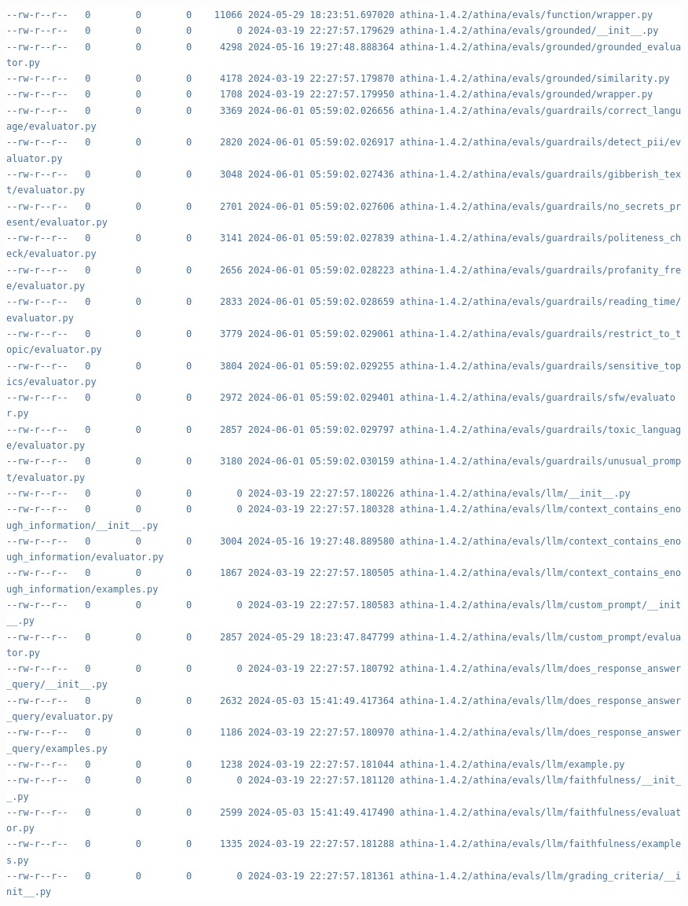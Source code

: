 ```diff
--rw-r--r--   0        0        0    11066 2024-05-29 18:23:51.697020 athina-1.4.2/athina/evals/function/wrapper.py
--rw-r--r--   0        0        0        0 2024-03-19 22:27:57.179629 athina-1.4.2/athina/evals/grounded/__init__.py
--rw-r--r--   0        0        0     4298 2024-05-16 19:27:48.888364 athina-1.4.2/athina/evals/grounded/grounded_evaluator.py
--rw-r--r--   0        0        0     4178 2024-03-19 22:27:57.179870 athina-1.4.2/athina/evals/grounded/similarity.py
--rw-r--r--   0        0        0     1708 2024-03-19 22:27:57.179950 athina-1.4.2/athina/evals/grounded/wrapper.py
--rw-r--r--   0        0        0     3369 2024-06-01 05:59:02.026656 athina-1.4.2/athina/evals/guardrails/correct_language/evaluator.py
--rw-r--r--   0        0        0     2820 2024-06-01 05:59:02.026917 athina-1.4.2/athina/evals/guardrails/detect_pii/evaluator.py
--rw-r--r--   0        0        0     3048 2024-06-01 05:59:02.027436 athina-1.4.2/athina/evals/guardrails/gibberish_text/evaluator.py
--rw-r--r--   0        0        0     2701 2024-06-01 05:59:02.027606 athina-1.4.2/athina/evals/guardrails/no_secrets_present/evaluator.py
--rw-r--r--   0        0        0     3141 2024-06-01 05:59:02.027839 athina-1.4.2/athina/evals/guardrails/politeness_check/evaluator.py
--rw-r--r--   0        0        0     2656 2024-06-01 05:59:02.028223 athina-1.4.2/athina/evals/guardrails/profanity_free/evaluator.py
--rw-r--r--   0        0        0     2833 2024-06-01 05:59:02.028659 athina-1.4.2/athina/evals/guardrails/reading_time/evaluator.py
--rw-r--r--   0        0        0     3779 2024-06-01 05:59:02.029061 athina-1.4.2/athina/evals/guardrails/restrict_to_topic/evaluator.py
--rw-r--r--   0        0        0     3804 2024-06-01 05:59:02.029255 athina-1.4.2/athina/evals/guardrails/sensitive_topics/evaluator.py
--rw-r--r--   0        0        0     2972 2024-06-01 05:59:02.029401 athina-1.4.2/athina/evals/guardrails/sfw/evaluator.py
--rw-r--r--   0        0        0     2857 2024-06-01 05:59:02.029797 athina-1.4.2/athina/evals/guardrails/toxic_language/evaluator.py
--rw-r--r--   0        0        0     3180 2024-06-01 05:59:02.030159 athina-1.4.2/athina/evals/guardrails/unusual_prompt/evaluator.py
--rw-r--r--   0        0        0        0 2024-03-19 22:27:57.180226 athina-1.4.2/athina/evals/llm/__init__.py
--rw-r--r--   0        0        0        0 2024-03-19 22:27:57.180328 athina-1.4.2/athina/evals/llm/context_contains_enough_information/__init__.py
--rw-r--r--   0        0        0     3004 2024-05-16 19:27:48.889580 athina-1.4.2/athina/evals/llm/context_contains_enough_information/evaluator.py
--rw-r--r--   0        0        0     1867 2024-03-19 22:27:57.180505 athina-1.4.2/athina/evals/llm/context_contains_enough_information/examples.py
--rw-r--r--   0        0        0        0 2024-03-19 22:27:57.180583 athina-1.4.2/athina/evals/llm/custom_prompt/__init__.py
--rw-r--r--   0        0        0     2857 2024-05-29 18:23:47.847799 athina-1.4.2/athina/evals/llm/custom_prompt/evaluator.py
--rw-r--r--   0        0        0        0 2024-03-19 22:27:57.180792 athina-1.4.2/athina/evals/llm/does_response_answer_query/__init__.py
--rw-r--r--   0        0        0     2632 2024-05-03 15:41:49.417364 athina-1.4.2/athina/evals/llm/does_response_answer_query/evaluator.py
--rw-r--r--   0        0        0     1186 2024-03-19 22:27:57.180970 athina-1.4.2/athina/evals/llm/does_response_answer_query/examples.py
--rw-r--r--   0        0        0     1238 2024-03-19 22:27:57.181044 athina-1.4.2/athina/evals/llm/example.py
--rw-r--r--   0        0        0        0 2024-03-19 22:27:57.181120 athina-1.4.2/athina/evals/llm/faithfulness/__init__.py
--rw-r--r--   0        0        0     2599 2024-05-03 15:41:49.417490 athina-1.4.2/athina/evals/llm/faithfulness/evaluator.py
--rw-r--r--   0        0        0     1335 2024-03-19 22:27:57.181288 athina-1.4.2/athina/evals/llm/faithfulness/examples.py
--rw-r--r--   0        0        0        0 2024-03-19 22:27:57.181361 athina-1.4.2/athina/evals/llm/grading_criteria/__init__.py
```